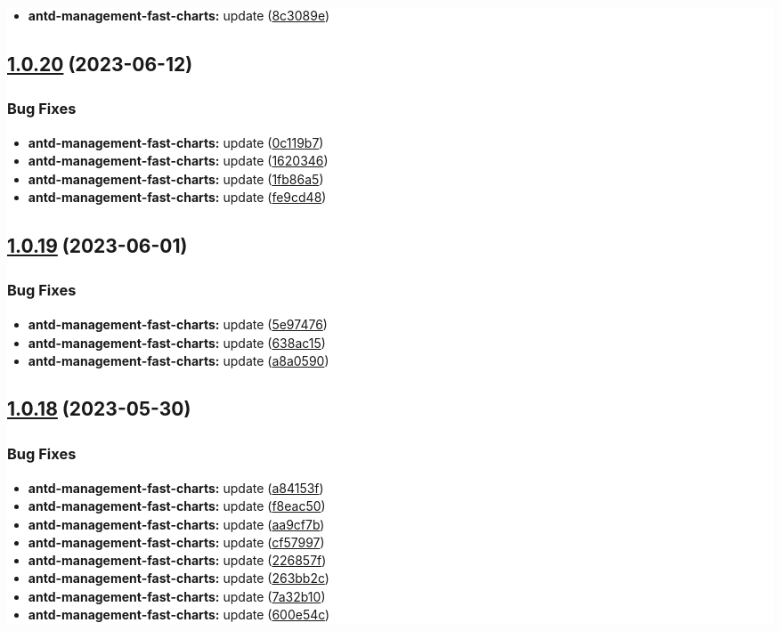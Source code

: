 - **antd-management-fast-charts:** update ([8c3089e](https://github.com/kityandhero/antd-management-fast-framework/commit/8c3089ec774009a4312974de7b4414b60e8f447c))

## [1.0.20](https://github.com/kityandhero/antd-management-fast-framework/compare/antd-management-fast-develop@1.0.19...antd-management-fast-develop@1.0.20) (2023-06-12)

### Bug Fixes

- **antd-management-fast-charts:** update ([0c119b7](https://github.com/kityandhero/antd-management-fast-framework/commit/0c119b7909b5fc4ee94d56f61a304f4bd3568184))
- **antd-management-fast-charts:** update ([1620346](https://github.com/kityandhero/antd-management-fast-framework/commit/1620346300ee2e5f6b6fe43173e6e38d55e4181f))
- **antd-management-fast-charts:** update ([1fb86a5](https://github.com/kityandhero/antd-management-fast-framework/commit/1fb86a560228197ea7c0343978665a92288bfba0))
- **antd-management-fast-charts:** update ([fe9cd48](https://github.com/kityandhero/antd-management-fast-framework/commit/fe9cd4800bb09e17535c03c77befe38e40b19a21))

## [1.0.19](https://github.com/kityandhero/antd-management-fast-framework/compare/antd-management-fast-develop@1.0.18...antd-management-fast-develop@1.0.19) (2023-06-01)

### Bug Fixes

- **antd-management-fast-charts:** update ([5e97476](https://github.com/kityandhero/antd-management-fast-framework/commit/5e974766eeb38757cb986a2adef6aa6dbed47b43))
- **antd-management-fast-charts:** update ([638ac15](https://github.com/kityandhero/antd-management-fast-framework/commit/638ac15ecf01305b7694f910089d4b6983b07b80))
- **antd-management-fast-charts:** update ([a8a0590](https://github.com/kityandhero/antd-management-fast-framework/commit/a8a0590480c95197c56330780cb1bcae85be2774))

## [1.0.18](https://github.com/kityandhero/antd-management-fast-framework/compare/antd-management-fast-develop@1.0.17...antd-management-fast-develop@1.0.18) (2023-05-30)

### Bug Fixes

- **antd-management-fast-charts:** update ([a84153f](https://github.com/kityandhero/antd-management-fast-framework/commit/a84153f738196150a280ca708e3fa38591db48e7))
- **antd-management-fast-charts:** update ([f8eac50](https://github.com/kityandhero/antd-management-fast-framework/commit/f8eac50b6e1a5c75776ee50e3d3e99898fd667b3))
- **antd-management-fast-charts:** update ([aa9cf7b](https://github.com/kityandhero/antd-management-fast-framework/commit/aa9cf7b15177eddeda9ce67df641deaf04985fdd))
- **antd-management-fast-charts:** update ([cf57997](https://github.com/kityandhero/antd-management-fast-framework/commit/cf57997f2bacf64972554e47cd32126d27a52031))
- **antd-management-fast-charts:** update ([226857f](https://github.com/kityandhero/antd-management-fast-framework/commit/226857f8bf6449565e6a1ebba0187d8d81ec6246))
- **antd-management-fast-charts:** update ([263bb2c](https://github.com/kityandhero/antd-management-fast-framework/commit/263bb2c865c2abc852d9f12cc5a753ad8cb495e2))
- **antd-management-fast-charts:** update ([7a32b10](https://github.com/kityandhero/antd-management-fast-framework/commit/7a32b10f038aae45392b8f536d607b1f95f31208))
- **antd-management-fast-charts:** update ([600e54c](https://github.com/kityandhero/antd-management-fast-framework/commit/600e54c81b07a0eb63ddad4bd2b157b4249cf85b))
